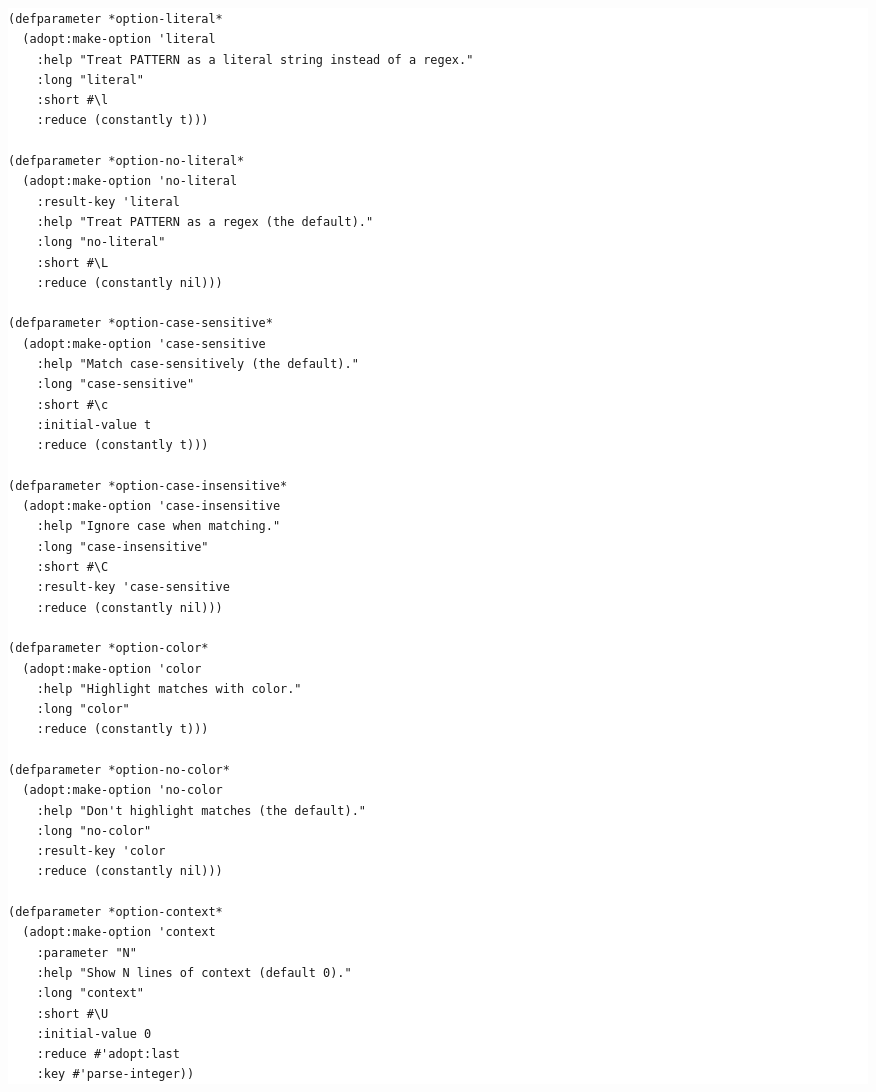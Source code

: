    (defparameter *option-literal*
      (adopt:make-option 'literal
        :help "Treat PATTERN as a literal string instead of a regex."
        :long "literal"
        :short #\l
        :reduce (constantly t)))

    (defparameter *option-no-literal*
      (adopt:make-option 'no-literal
        :result-key 'literal
        :help "Treat PATTERN as a regex (the default)."
        :long "no-literal"
        :short #\L
        :reduce (constantly nil)))

    (defparameter *option-case-sensitive*
      (adopt:make-option 'case-sensitive
        :help "Match case-sensitively (the default)."
        :long "case-sensitive"
        :short #\c
        :initial-value t
        :reduce (constantly t)))

    (defparameter *option-case-insensitive*
      (adopt:make-option 'case-insensitive
        :help "Ignore case when matching."
        :long "case-insensitive"
        :short #\C
        :result-key 'case-sensitive
        :reduce (constantly nil)))

    (defparameter *option-color*
      (adopt:make-option 'color
        :help "Highlight matches with color."
        :long "color"
        :reduce (constantly t)))

    (defparameter *option-no-color*
      (adopt:make-option 'no-color
        :help "Don't highlight matches (the default)."
        :long "no-color"
        :result-key 'color
        :reduce (constantly nil)))

    (defparameter *option-context*
      (adopt:make-option 'context
        :parameter "N"
        :help "Show N lines of context (default 0)."
        :long "context"
        :short #\U
        :initial-value 0
        :reduce #'adopt:last
        :key #'parse-integer))
